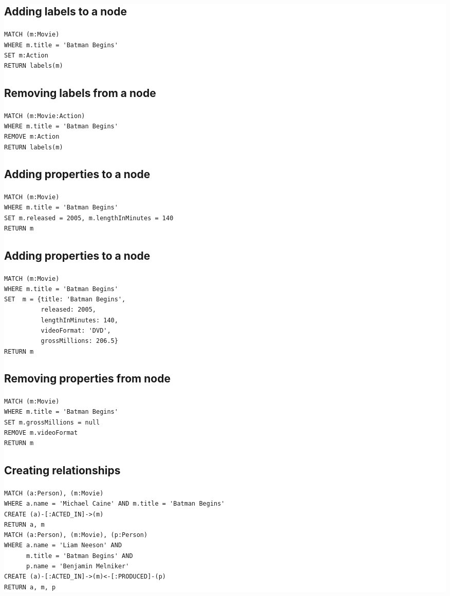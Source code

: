 ## Adding labels to a node
```
MATCH (m:Movie)
WHERE m.title = 'Batman Begins'
SET m:Action
RETURN labels(m)
```

## Removing labels from a node
```
MATCH (m:Movie:Action)
WHERE m.title = 'Batman Begins'
REMOVE m:Action
RETURN labels(m)
```

## Adding properties to a node
```
MATCH (m:Movie)
WHERE m.title = 'Batman Begins'
SET m.released = 2005, m.lengthInMinutes = 140
RETURN m
```

## Adding properties to a node
```
MATCH (m:Movie)
WHERE m.title = 'Batman Begins'
SET  m = {title: 'Batman Begins',
          released: 2005,
          lengthInMinutes: 140,
          videoFormat: 'DVD',
          grossMillions: 206.5}
RETURN m
```

## Removing properties from node
```
MATCH (m:Movie)
WHERE m.title = 'Batman Begins'
SET m.grossMillions = null
REMOVE m.videoFormat
RETURN m
```

## Creating relationships
```
MATCH (a:Person), (m:Movie)
WHERE a.name = 'Michael Caine' AND m.title = 'Batman Begins'
CREATE (a)-[:ACTED_IN]->(m)
RETURN a, m
MATCH (a:Person), (m:Movie), (p:Person)
WHERE a.name = 'Liam Neeson' AND
      m.title = 'Batman Begins' AND
      p.name = 'Benjamin Melniker'
CREATE (a)-[:ACTED_IN]->(m)<-[:PRODUCED]-(p)
RETURN a, m, p
```
